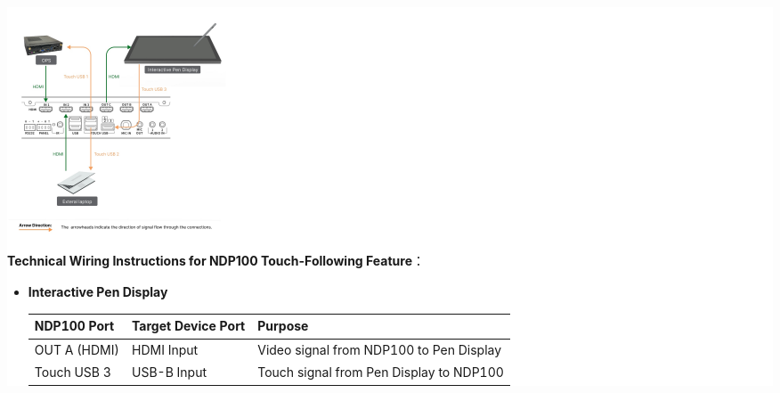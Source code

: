 <img src="../../NMP/UserManual/img/Touch-Following-NDP100v3.jpg"  style="zoom: 25%;" /> 

**Technical Wiring Instructions for NDP100 Touch-Following Feature**：

- **Interactive Pen Display**

  | NDP100 Port  | Target Device Port | Purpose                                 |
  | ------------ | ------------------ | --------------------------------------- |
  | OUT A (HDMI) | HDMI Input         | Video signal from NDP100 to Pen Display |
  | Touch USB 3  | USB-B Input        | Touch signal from Pen Display to NDP100 |
